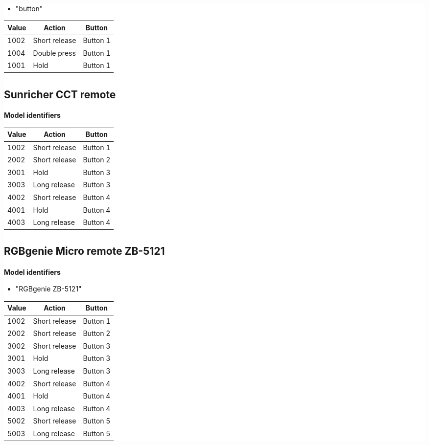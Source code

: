 
<ul class="value-list">
<li>"button"</li>
</ul>

| Value          | Action           | Button                   |
|----------------|------------------|--------------------------|
|           1002 | Short release    | Button 1                 |
|           1004 | Double press     | Button 1                 |
|           1001 | Hold             | Button 1                 |


## Sunricher CCT remote

**Model identifiers**


<ul class="value-list">
</ul>

| Value          | Action           | Button                   |
|----------------|------------------|--------------------------|
|           1002 | Short release    | Button 1                 |
|           2002 | Short release    | Button 2                 |
|           3001 | Hold             | Button 3                 |
|           3003 | Long release     | Button 3                 |
|           4002 | Short release    | Button 4                 |
|           4001 | Hold             | Button 4                 |
|           4003 | Long release     | Button 4                 |


## RGBgenie Micro remote ZB-5121

**Model identifiers**


<ul class="value-list">
<li>"RGBgenie ZB-5121"</li>
</ul>

| Value          | Action           | Button                   |
|----------------|------------------|--------------------------|
|           1002 | Short release    | Button 1                 |
|           2002 | Short release    | Button 2                 |
|           3002 | Short release    | Button 3                 |
|           3001 | Hold             | Button 3                 |
|           3003 | Long release     | Button 3                 |
|           4002 | Short release    | Button 4                 |
|           4001 | Hold             | Button 4                 |
|           4003 | Long release     | Button 4                 |
|           5002 | Short release    | Button 5                 |
|           5003 | Long release     | Button 5                 |
